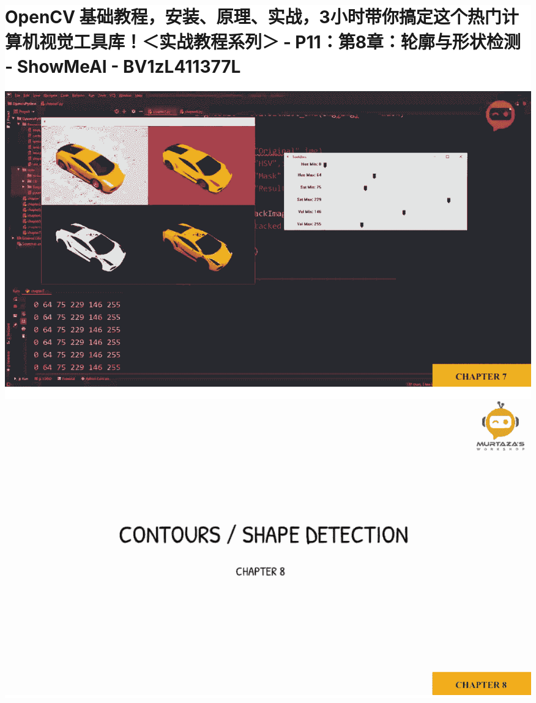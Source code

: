 # OpenCV 基础教程，安装、原理、实战，3小时带你搞定这个热门计算机视觉工具库！＜实战教程系列＞ - P11：第8章：轮廓与形状检测 - ShowMeAI - BV1zL411377L

![](img/f0258ec39c3f39fcba3cbd8d5e72e07e_0.png)

![](img/f0258ec39c3f39fcba3cbd8d5e72e07e_1.png)
